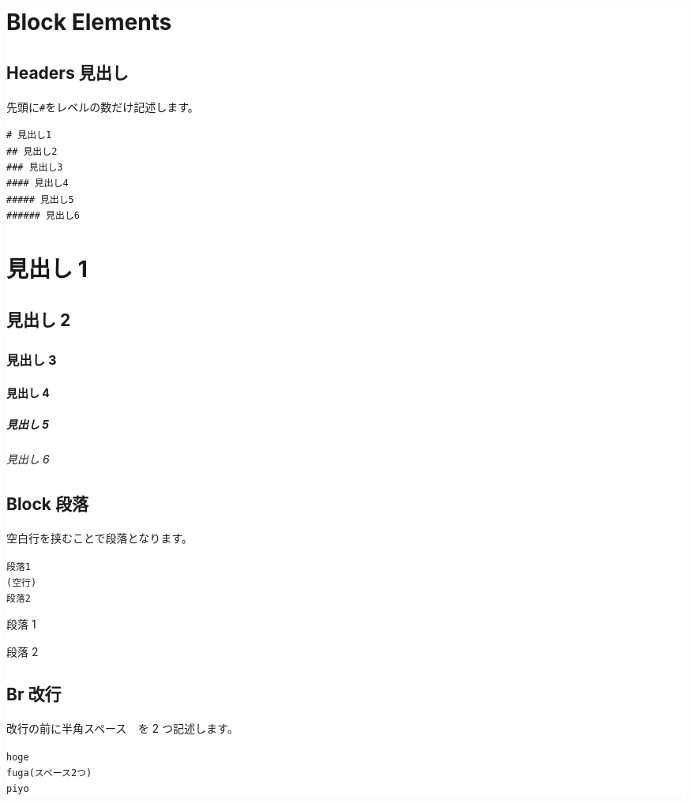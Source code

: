 # Block Elements

## Headers 見出し

先頭に`#`をレベルの数だけ記述します。

```
# 見出し1
## 見出し2
### 見出し3
#### 見出し4
##### 見出し5
###### 見出し6
```

# 見出し 1

## 見出し 2

### 見出し 3

#### 見出し 4

##### 見出し 5

###### 見出し 6

## Block 段落

空白行を挟むことで段落となります。

```
段落1
(空行)
段落2
```

段落 1

段落 2

## Br 改行

改行の前に半角スペース`  `を 2 つ記述します。

```
hoge
fuga(スペース2つ)
piyo
```
